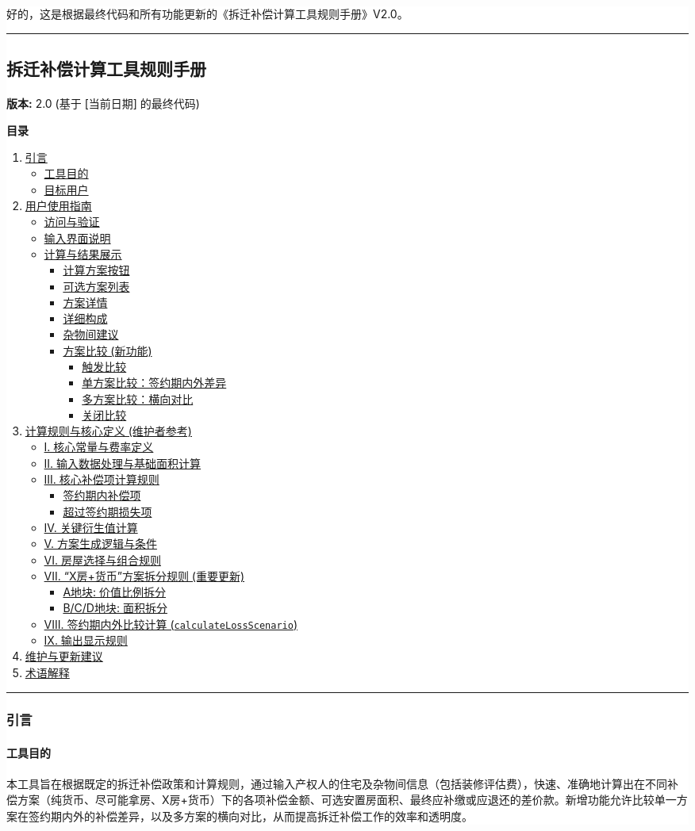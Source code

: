 好的，这是根据最终代码和所有功能更新的《拆迁补偿计算工具规则手册》V2.0。

---

## 拆迁补偿计算工具规则手册

**版本:** 2.0 (基于 [当前日期] 的最终代码)

**目录**

1.  [引言](#引言)
    *   [工具目的](#工具目的)
    *   [目标用户](#目标用户)
2.  [用户使用指南](#用户使用指南)
    *   [访问与验证](#访问与验证)
    *   [输入界面说明](#输入界面说明)
    *   [计算与结果展示](#计算与结果展示)
        *   [计算方案按钮](#计算方案按钮)
        *   [可选方案列表](#可选方案列表)
        *   [方案详情](#方案详情)
        *   [详细构成](#详细构成)
        *   [杂物间建议](#杂物间建议)
        *   [方案比较 (新功能)](#方案比较-新功能)
            *   [触发比较](#触发比较)
            *   [单方案比较：签约期内外差异](#单方案比较签约期内外差异)
            *   [多方案比较：横向对比](#多方案比较横向对比)
            *   [关闭比较](#关闭比较)
3.  [计算规则与核心定义 (维护者参考)](#计算规则与核心定义-维护者参考)
    *   [I. 核心常量与费率定义](#i-核心常量与费率定义)
    *   [II. 输入数据处理与基础面积计算](#ii-输入数据处理与基础面积计算)
    *   [III. 核心补偿项计算规则](#iii-核心补偿项计算规则)
        *   [签约期内补偿项](#签约期内补偿项)
        *   [超过签约期损失项](#超过签约期损失项)
    *   [IV. 关键衍生值计算](#iv-关键衍生值计算)
    *   [V. 方案生成逻辑与条件](#v-方案生成逻辑与条件)
    *   [VI. 房屋选择与组合规则](#vi-房屋选择与组合规则)
    *   [VII. “X房+货币”方案拆分规则 (重要更新)](#vii-x房货币方案拆分规则-重要更新)
        *   [A地块: 价值比例拆分](#a地块-价值比例拆分)
        *   [B/C/D地块: 面积拆分](#bcd地块-面积拆分)
    *   [VIII. 签约期内外比较计算 (`calculateLossScenario`)](#viii-签约期内外比较计算-calculatelossscenario)
    *   [IX. 输出显示规则](#ix-输出显示规则)
4.  [维护与更新建议](#维护与更新建议)
5.  [术语解释](#术语解释)

---

### 引言

#### 工具目的

本工具旨在根据既定的拆迁补偿政策和计算规则，通过输入产权人的住宅及杂物间信息（包括装修评估费），快速、准确地计算出在不同补偿方案（纯货币、尽可能拿房、X房+货币）下的各项补偿金额、可选安置房面积、最终应补缴或应退还的差价款。新增功能允许比较单一方案在签约期内外的补偿差异，以及多方案的横向对比，从而提高拆迁补偿工作的效率和透明度。
